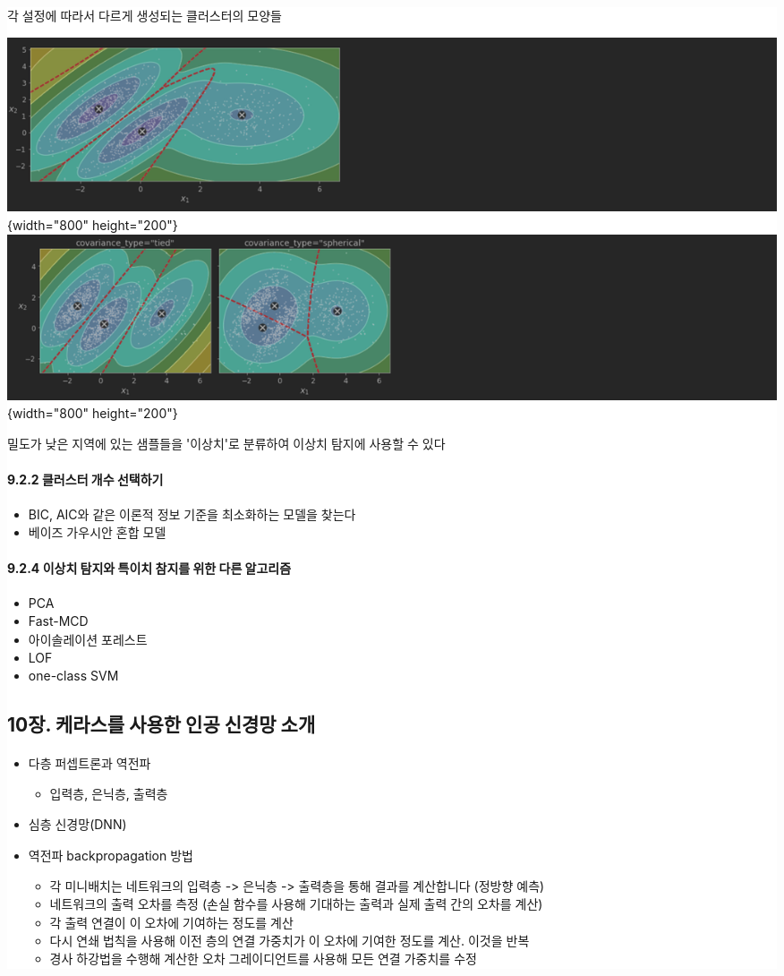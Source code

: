 각 설정에 따라서 다르게 생성되는 클러스터의 모양들

![image](assets/image9-6.png){width="800" height="200"}
![image](assets/image9-7.png){width="800" height="200"}

밀도가 낮은 지역에 있는 샘플들을 '이상치'로 분류하여 이상치 탐지에 사용할 수 있다

#### 9.2.2 클러스터 개수 선택하기

* BIC, AIC와 같은 이론적 정보 기준을 최소화하는 모델을 찾는다
* 베이즈 가우시안 혼합 모델

#### 9.2.4 이상치 탐지와 특이치 참지를 위한 다른 알고리즘

* PCA
* Fast-MCD
* 아이솔레이션 포레스트
* LOF
* one-class SVM




## 10장. 케라스를 사용한 인공 신경망 소개

* 다층 퍼셉트론과 역전파
	- 입력층, 은닉층, 출력층

* 심층 신경망(DNN)

* 역전파 backpropagation 방법
	- 각 미니배치는 네트워크의 입력층 -> 은닉층 -> 출력층을 통해 결과를 계산합니다 (정방향 예측)
	- 네트워크의 출력 오차를 측정 (손실 함수를 사용해 기대하는 출력과 실제 출력 간의 오차를 계산)
	- 각 출력 연결이 이 오차에 기여하는 정도를 계산
	- 다시 연쇄 법칙을 사용해 이전 층의 연결 가중치가 이 오차에 기여한 정도를 계산. 이것을 반복
	- 경사 하강법을 수행해 계산한 오차 그레이디언트를 사용해 모든 연결 가중치를 수정
